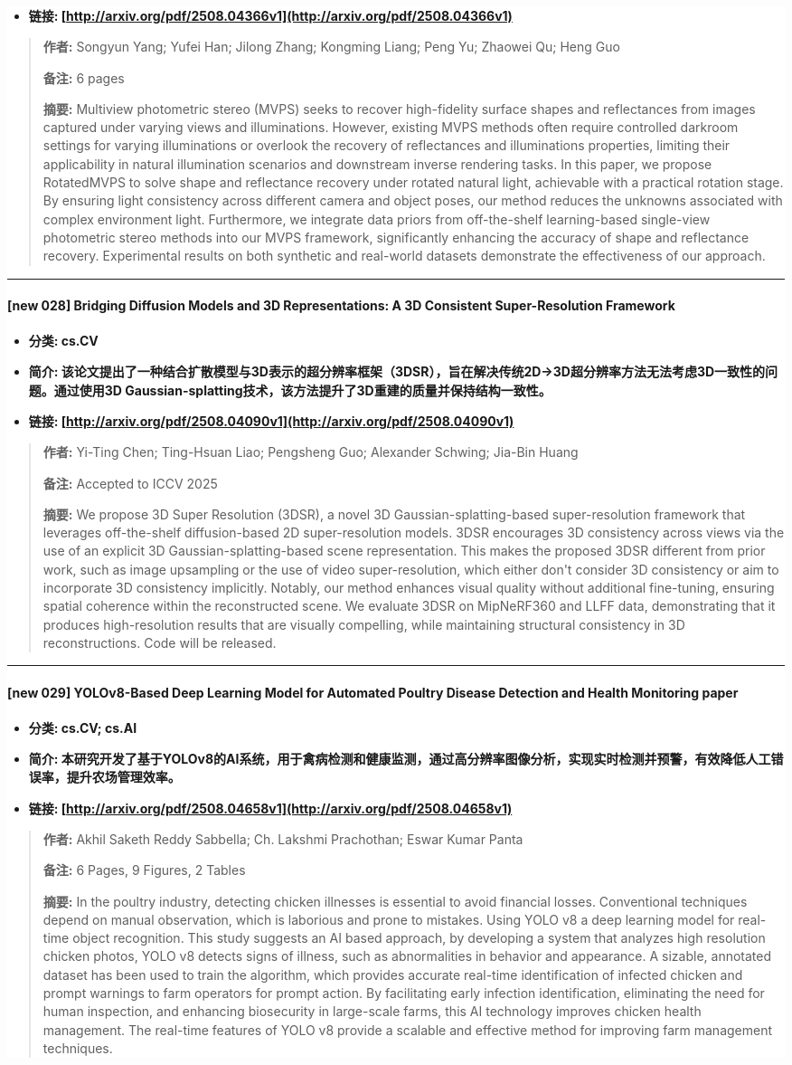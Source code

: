 - **链接: [http://arxiv.org/pdf/2508.04366v1](http://arxiv.org/pdf/2508.04366v1)**

> **作者:** Songyun Yang; Yufei Han; Jilong Zhang; Kongming Liang; Peng Yu; Zhaowei Qu; Heng Guo
>
> **备注:** 6 pages
>
> **摘要:** Multiview photometric stereo (MVPS) seeks to recover high-fidelity surface shapes and reflectances from images captured under varying views and illuminations. However, existing MVPS methods often require controlled darkroom settings for varying illuminations or overlook the recovery of reflectances and illuminations properties, limiting their applicability in natural illumination scenarios and downstream inverse rendering tasks. In this paper, we propose RotatedMVPS to solve shape and reflectance recovery under rotated natural light, achievable with a practical rotation stage. By ensuring light consistency across different camera and object poses, our method reduces the unknowns associated with complex environment light. Furthermore, we integrate data priors from off-the-shelf learning-based single-view photometric stereo methods into our MVPS framework, significantly enhancing the accuracy of shape and reflectance recovery. Experimental results on both synthetic and real-world datasets demonstrate the effectiveness of our approach.
>
---
#### [new 028] Bridging Diffusion Models and 3D Representations: A 3D Consistent Super-Resolution Framework
- **分类: cs.CV**

- **简介: 该论文提出了一种结合扩散模型与3D表示的超分辨率框架（3DSR），旨在解决传统2D→3D超分辨率方法无法考虑3D一致性的问题。通过使用3D Gaussian-splatting技术，该方法提升了3D重建的质量并保持结构一致性。**

- **链接: [http://arxiv.org/pdf/2508.04090v1](http://arxiv.org/pdf/2508.04090v1)**

> **作者:** Yi-Ting Chen; Ting-Hsuan Liao; Pengsheng Guo; Alexander Schwing; Jia-Bin Huang
>
> **备注:** Accepted to ICCV 2025
>
> **摘要:** We propose 3D Super Resolution (3DSR), a novel 3D Gaussian-splatting-based super-resolution framework that leverages off-the-shelf diffusion-based 2D super-resolution models. 3DSR encourages 3D consistency across views via the use of an explicit 3D Gaussian-splatting-based scene representation. This makes the proposed 3DSR different from prior work, such as image upsampling or the use of video super-resolution, which either don't consider 3D consistency or aim to incorporate 3D consistency implicitly. Notably, our method enhances visual quality without additional fine-tuning, ensuring spatial coherence within the reconstructed scene. We evaluate 3DSR on MipNeRF360 and LLFF data, demonstrating that it produces high-resolution results that are visually compelling, while maintaining structural consistency in 3D reconstructions. Code will be released.
>
---
#### [new 029] YOLOv8-Based Deep Learning Model for Automated Poultry Disease Detection and Health Monitoring paper
- **分类: cs.CV; cs.AI**

- **简介: 本研究开发了基于YOLOv8的AI系统，用于禽病检测和健康监测，通过高分辨率图像分析，实现实时检测并预警，有效降低人工错误率，提升农场管理效率。**

- **链接: [http://arxiv.org/pdf/2508.04658v1](http://arxiv.org/pdf/2508.04658v1)**

> **作者:** Akhil Saketh Reddy Sabbella; Ch. Lakshmi Prachothan; Eswar Kumar Panta
>
> **备注:** 6 Pages, 9 Figures, 2 Tables
>
> **摘要:** In the poultry industry, detecting chicken illnesses is essential to avoid financial losses. Conventional techniques depend on manual observation, which is laborious and prone to mistakes. Using YOLO v8 a deep learning model for real-time object recognition. This study suggests an AI based approach, by developing a system that analyzes high resolution chicken photos, YOLO v8 detects signs of illness, such as abnormalities in behavior and appearance. A sizable, annotated dataset has been used to train the algorithm, which provides accurate real-time identification of infected chicken and prompt warnings to farm operators for prompt action. By facilitating early infection identification, eliminating the need for human inspection, and enhancing biosecurity in large-scale farms, this AI technology improves chicken health management. The real-time features of YOLO v8 provide a scalable and effective method for improving farm management techniques.